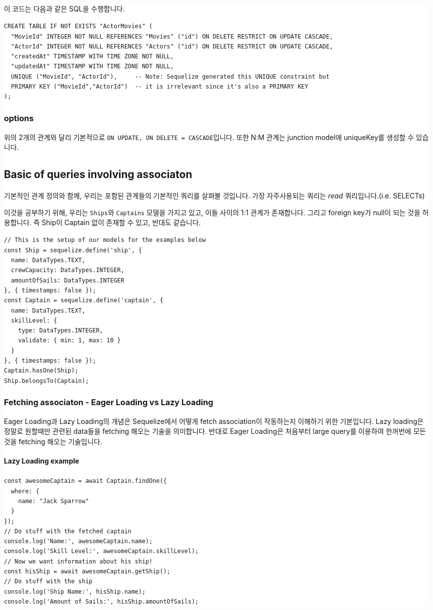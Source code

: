 이 코드는 다음과 같은 SQL을 수행합니다.

```
CREATE TABLE IF NOT EXISTS "ActorMovies" (
  "MovieId" INTEGER NOT NULL REFERENCES "Movies" ("id") ON DELETE RESTRICT ON UPDATE CASCADE,
  "ActorId" INTEGER NOT NULL REFERENCES "Actors" ("id") ON DELETE RESTRICT ON UPDATE CASCADE,
  "createdAt" TIMESTAMP WITH TIME ZONE NOT NULL,
  "updatedAt" TIMESTAMP WITH TIME ZONE NOT NULL,
  UNIQUE ("MovieId", "ActorId"),     -- Note: Sequelize generated this UNIQUE constraint but
  PRIMARY KEY ("MovieId","ActorId")  -- it is irrelevant since it's also a PRIMARY KEY
);
```

### options
 위의 2개의 관계와 달리 기본적으로 ```ON UPDATE, ON DELETE = CASCADE```입니다.
 또한 N:M 관계는 junction model에 uniqueKey를 생성할 수 있습니다.

## Basic of queries involving associaton
기본적인 관계 정의와 함께, 우리는 포함된 관계들의 기본적인 쿼리를 살펴볼 것입니다.
가장 자주사용되는 쿼리는 *read* 쿼리입니다.(i.e. SELECTs)

이것을 공부하기 위해, 우리는 ```Ships```와 ```Captains``` 모델을 가지고 있고, 이들 사이의 1:1 관계가 존재합니다. 그리고 foreign key가 null이 되는 것을 허용합니다. 즉 Ship이 Captain 없이 존재할 수 있고, 반대도 같습니다.

```
// This is the setup of our models for the examples below
const Ship = sequelize.define('ship', {
  name: DataTypes.TEXT,
  crewCapacity: DataTypes.INTEGER,
  amountOfSails: DataTypes.INTEGER
}, { timestamps: false });
const Captain = sequelize.define('captain', {
  name: DataTypes.TEXT,
  skillLevel: {
    type: DataTypes.INTEGER,
    validate: { min: 1, max: 10 }
  }
}, { timestamps: false });
Captain.hasOne(Ship);
Ship.belongsTo(Captain);
```

### Fetching associaton - Eager Loading vs Lazy Loading
Eager Loading과 Lazy Loading의 개념은 Sequelize에서 어떻게 fetch association이 작동하는지 이해하기 위한 기본입니다.
Lazy loading은 정말로 원할때만 관련된 data들을 fetching 해오는 기술을 의미합니다.
반대로 Eager Loading은 처음부터 large query를 이용하여 한꺼번에 모든것을 fetching 해오는 기술입니다.

#### Lazy Loading example
```
const awesomeCaptain = await Captain.findOne({
  where: {
    name: "Jack Sparrow"
  }
});
// Do stuff with the fetched captain
console.log('Name:', awesomeCaptain.name);
console.log('Skill Level:', awesomeCaptain.skillLevel);
// Now we want information about his ship!
const hisShip = await awesomeCaptain.getShip();
// Do stuff with the ship
console.log('Ship Name:', hisShip.name);
console.log('Amount of Sails:', hisShip.amountOfSails);
```